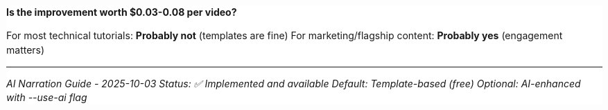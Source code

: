 **Is the improvement worth $0.03-0.08 per video?**

For most technical tutorials: **Probably not** (templates are fine)
For marketing/flagship content: **Probably yes** (engagement matters)

---

*AI Narration Guide - 2025-10-03*
*Status: ✅ Implemented and available*
*Default: Template-based (free)*
*Optional: AI-enhanced with --use-ai flag*
